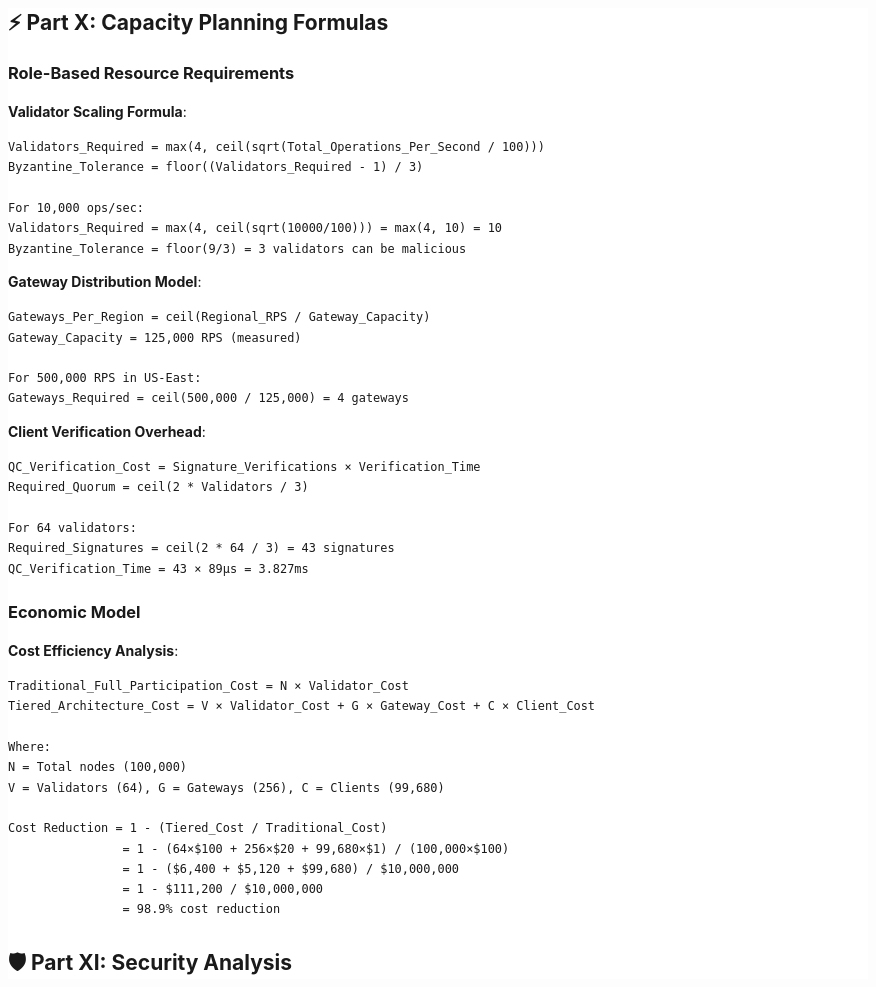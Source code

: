 ## ⚡ Part X: Capacity Planning Formulas

### Role-Based Resource Requirements

**Validator Scaling Formula**:
```
Validators_Required = max(4, ceil(sqrt(Total_Operations_Per_Second / 100)))
Byzantine_Tolerance = floor((Validators_Required - 1) / 3)

For 10,000 ops/sec:
Validators_Required = max(4, ceil(sqrt(10000/100))) = max(4, 10) = 10
Byzantine_Tolerance = floor(9/3) = 3 validators can be malicious
```

**Gateway Distribution Model**:
```
Gateways_Per_Region = ceil(Regional_RPS / Gateway_Capacity)
Gateway_Capacity = 125,000 RPS (measured)

For 500,000 RPS in US-East:
Gateways_Required = ceil(500,000 / 125,000) = 4 gateways
```

**Client Verification Overhead**:
```
QC_Verification_Cost = Signature_Verifications × Verification_Time
Required_Quorum = ceil(2 * Validators / 3)

For 64 validators:
Required_Signatures = ceil(2 * 64 / 3) = 43 signatures
QC_Verification_Time = 43 × 89μs = 3.827ms
```

### Economic Model

**Cost Efficiency Analysis**:
```
Traditional_Full_Participation_Cost = N × Validator_Cost
Tiered_Architecture_Cost = V × Validator_Cost + G × Gateway_Cost + C × Client_Cost

Where:
N = Total nodes (100,000)
V = Validators (64), G = Gateways (256), C = Clients (99,680)

Cost Reduction = 1 - (Tiered_Cost / Traditional_Cost)
                = 1 - (64×$100 + 256×$20 + 99,680×$1) / (100,000×$100)
                = 1 - ($6,400 + $5,120 + $99,680) / $10,000,000
                = 1 - $111,200 / $10,000,000
                = 98.9% cost reduction
```

## 🛡️ Part XI: Security Analysis
